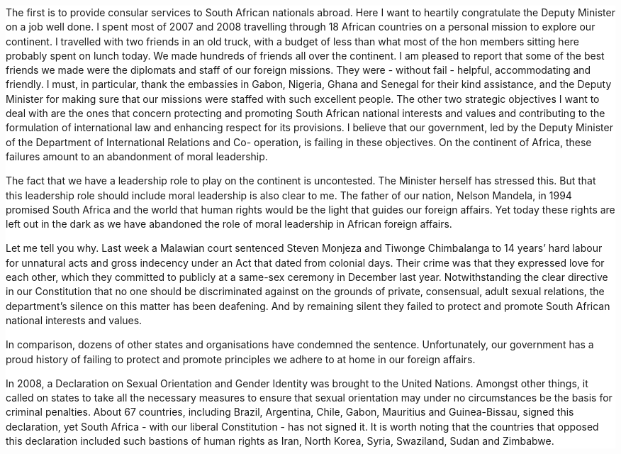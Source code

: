The first is to provide consular services to South African nationals
abroad. Here I want to heartily congratulate the Deputy Minister on a job
well done. I spent most of 2007 and 2008 travelling through 18 African
countries on a personal mission to explore our continent. I travelled with
two friends in an old truck, with a budget of less than what most of the
hon members sitting here probably spent on lunch today. We made hundreds of
friends all over the continent. I am pleased to report that some of the
best friends we made were the diplomats and staff of our foreign missions.
They were - without fail - helpful, accommodating and friendly. I must, in
particular, thank the embassies in Gabon, Nigeria, Ghana and Senegal for
their kind assistance, and the Deputy Minister for making sure that our
missions were staffed with such excellent people.
The other two strategic objectives I want to deal with are the ones that
concern protecting and promoting South African national interests and
values and contributing to the formulation of international law and
enhancing respect for its provisions. I believe that our government, led by
the Deputy Minister of the Department of International Relations and Co-
operation, is failing in these objectives. On the continent of Africa,
these failures amount to an abandonment of moral leadership.

The fact that we have a leadership role to play on the continent is
uncontested. The Minister herself has stressed this. But that this
leadership role should include moral leadership is also clear to me. The
father of our nation, Nelson Mandela, in 1994 promised South Africa and the
world that human rights would be the light that guides our foreign affairs.
Yet today these rights are left out in the dark as we have abandoned the
role of moral leadership in African foreign affairs.

Let me tell you why. Last week a Malawian court sentenced Steven Monjeza
and Tiwonge Chimbalanga to 14 years’ hard labour for unnatural acts and
gross indecency under an Act that dated from colonial days. Their crime was
that they expressed love for each other, which they committed to publicly
at a same-sex ceremony in December last year. Notwithstanding the clear
directive in our Constitution that no one should be discriminated against
on the grounds of private, consensual, adult sexual relations, the
department’s silence on this matter has been deafening. And by remaining
silent they failed to protect and promote South African national interests
and values.

In comparison, dozens of other states and organisations have condemned the
sentence. Unfortunately, our government has a proud history of failing to
protect and promote principles we adhere to at home in our foreign affairs.


In 2008, a Declaration on Sexual Orientation and Gender Identity was
brought to the United Nations. Amongst other things, it called on states to
take all the necessary measures to ensure that sexual orientation may under
no circumstances be the basis for criminal penalties. About 67 countries,
including Brazil, Argentina, Chile, Gabon, Mauritius and Guinea-Bissau,
signed this declaration, yet South Africa - with our liberal Constitution -
has not signed it. It is worth noting that the countries that opposed this
declaration included such bastions of human rights as Iran, North Korea,
Syria, Swaziland, Sudan and Zimbabwe.

